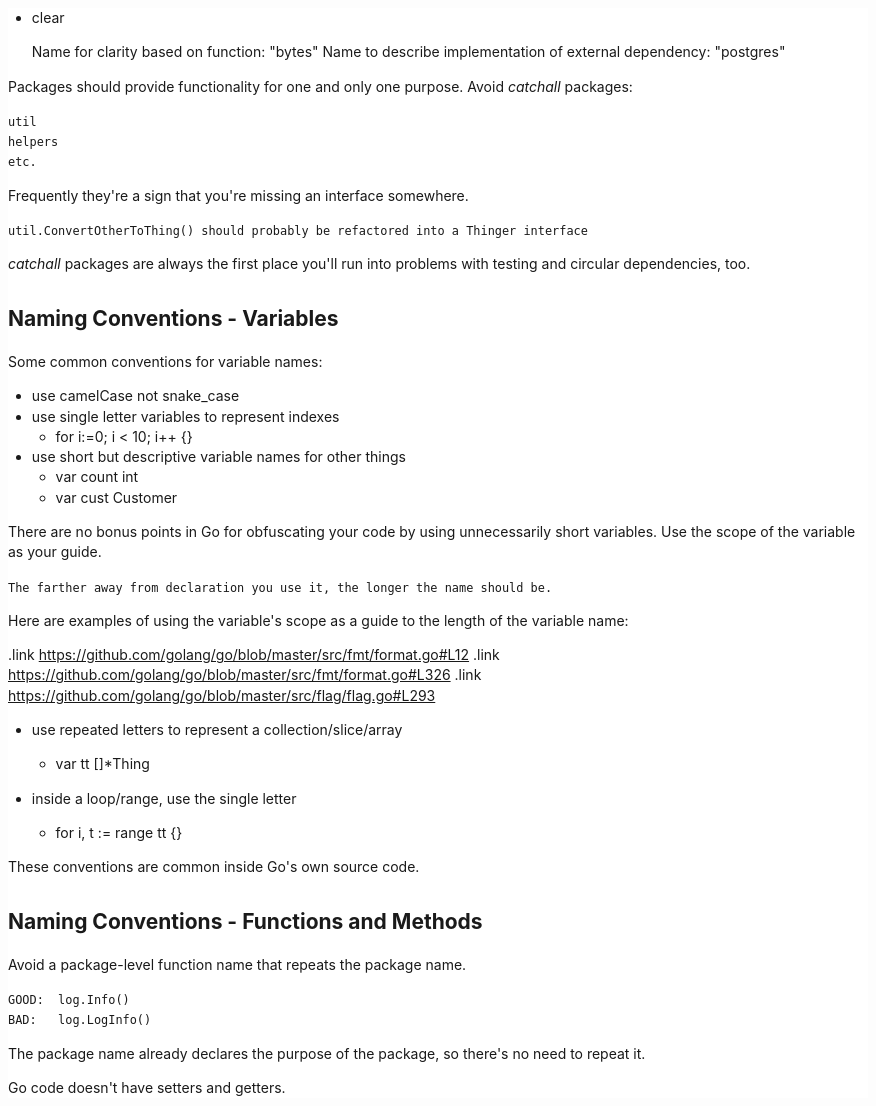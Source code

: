 - clear 

	Name for clarity based on function: "bytes" 
	Name to describe implementation of external dependency: "postgres" 

Packages should provide functionality for one and only one purpose.  Avoid *catchall* packages:

	util
	helpers
	etc.

Frequently they're a sign that you're missing an interface somewhere.

	util.ConvertOtherToThing() should probably be refactored into a Thinger interface

*catchall* packages are always the first place you'll run into problems with testing and circular dependencies, too.

## Naming Conventions - Variables

Some common conventions for variable names:

- use camelCase not snake_case
- use single letter variables to represent indexes
	- for i:=0; i < 10; i++ {}
- use short but descriptive variable names for other things
	- var count int
	- var cust Customer

There are no bonus points in Go for obfuscating your code by using unnecessarily short variables. Use the scope of the variable as your guide. 

	The farther away from declaration you use it, the longer the name should be.

Here are examples of using the variable's scope as a guide to the length of the variable name:

.link https://github.com/golang/go/blob/master/src/fmt/format.go#L12
.link https://github.com/golang/go/blob/master/src/fmt/format.go#L326
.link https://github.com/golang/go/blob/master/src/flag/flag.go#L293

- use repeated letters to represent a collection/slice/array
	- var tt []*Thing

- inside a loop/range, use the single letter
	- for i, t := range tt {}

These conventions are common inside Go's own source code.

## Naming Conventions - Functions and Methods

Avoid a package-level function name that repeats the package name.  

	GOOD:  log.Info()
	BAD:   log.LogInfo()

The package name already declares the purpose of the package, so there's no need to repeat it.

Go code doesn't have setters and getters.
